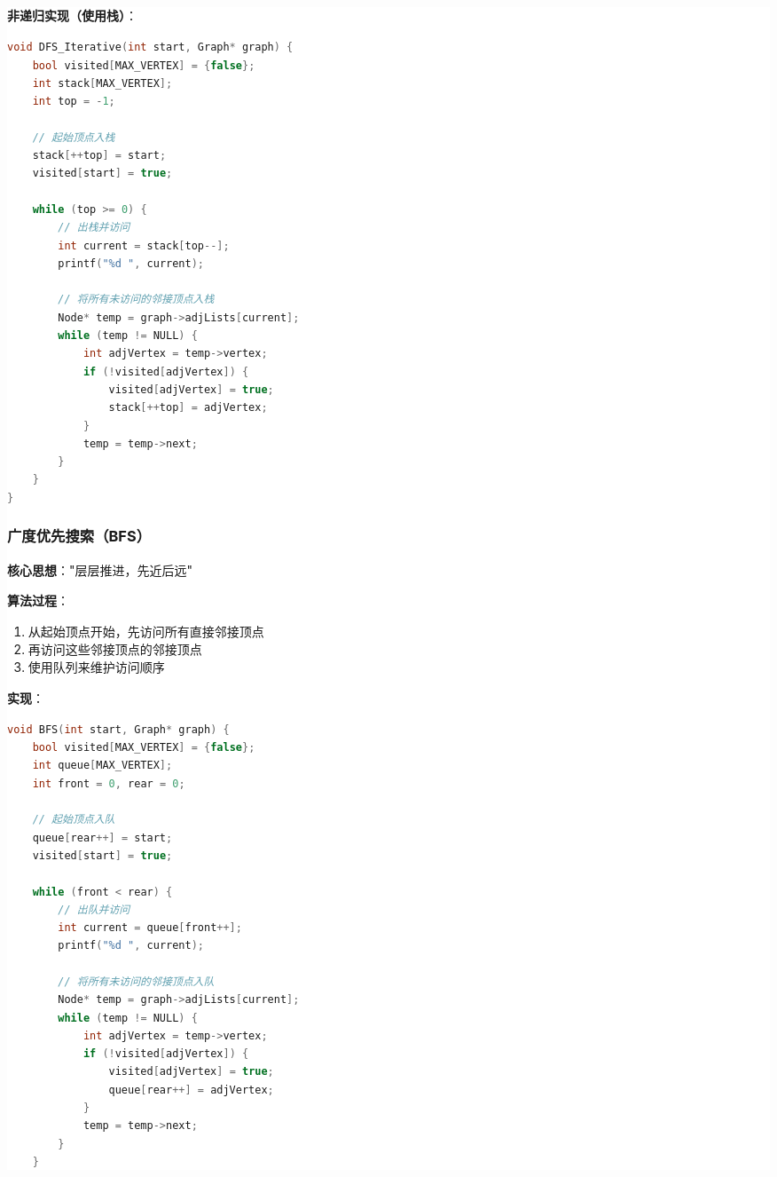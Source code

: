 **非递归实现（使用栈）**：
```c
void DFS_Iterative(int start, Graph* graph) {
    bool visited[MAX_VERTEX] = {false};
    int stack[MAX_VERTEX];
    int top = -1;
    
    // 起始顶点入栈
    stack[++top] = start;
    visited[start] = true;
    
    while (top >= 0) {
        // 出栈并访问
        int current = stack[top--];
        printf("%d ", current);
        
        // 将所有未访问的邻接顶点入栈
        Node* temp = graph->adjLists[current];
        while (temp != NULL) {
            int adjVertex = temp->vertex;
            if (!visited[adjVertex]) {
                visited[adjVertex] = true;
                stack[++top] = adjVertex;
            }
            temp = temp->next;
        }
    }
}
```

### 广度优先搜索（BFS）
**核心思想**："层层推进，先近后远"

**算法过程**：
1. 从起始顶点开始，先访问所有直接邻接顶点
2. 再访问这些邻接顶点的邻接顶点
3. 使用队列来维护访问顺序

**实现**：
```c
void BFS(int start, Graph* graph) {
    bool visited[MAX_VERTEX] = {false};
    int queue[MAX_VERTEX];
    int front = 0, rear = 0;
    
    // 起始顶点入队
    queue[rear++] = start;
    visited[start] = true;
    
    while (front < rear) {
        // 出队并访问
        int current = queue[front++];
        printf("%d ", current);
        
        // 将所有未访问的邻接顶点入队
        Node* temp = graph->adjLists[current];
        while (temp != NULL) {
            int adjVertex = temp->vertex;
            if (!visited[adjVertex]) {
                visited[adjVertex] = true;
                queue[rear++] = adjVertex;
            }
            temp = temp->next;
        }
    }
```